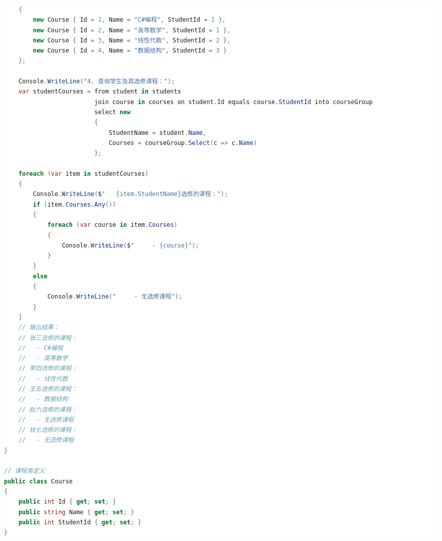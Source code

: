 ```csharp
    {
        new Course { Id = 1, Name = "C#编程", StudentId = 1 },
        new Course { Id = 2, Name = "高等数学", StudentId = 1 },
        new Course { Id = 3, Name = "线性代数", StudentId = 2 },
        new Course { Id = 4, Name = "数据结构", StudentId = 3 }
    };

    Console.WriteLine("4. 查询学生及其选修课程：");
    var studentCourses = from student in students
                         join course in courses on student.Id equals course.StudentId into courseGroup
                         select new 
                         { 
                             StudentName = student.Name, 
                             Courses = courseGroup.Select(c => c.Name) 
                         };

    foreach (var item in studentCourses)
    {
        Console.WriteLine($"   {item.StudentName}选修的课程：");
        if (item.Courses.Any())
        {
            foreach (var course in item.Courses)
            {
                Console.WriteLine($"     - {course}");
            }
        }
        else
        {
            Console.WriteLine("     - 无选修课程");
        }
    }
    // 输出结果：
    // 张三选修的课程：
    //   - C#编程
    //   - 高等数学
    // 李四选修的课程：
    //   - 线性代数
    // 王五选修的课程：
    //   - 数据结构
    // 赵六选修的课程：
    //   - 无选修课程
    // 钱七选修的课程：
    //   - 无选修课程
}

// 课程类定义
public class Course
{
    public int Id { get; set; }
    public string Name { get; set; }
    public int StudentId { get; set; }
}
```
